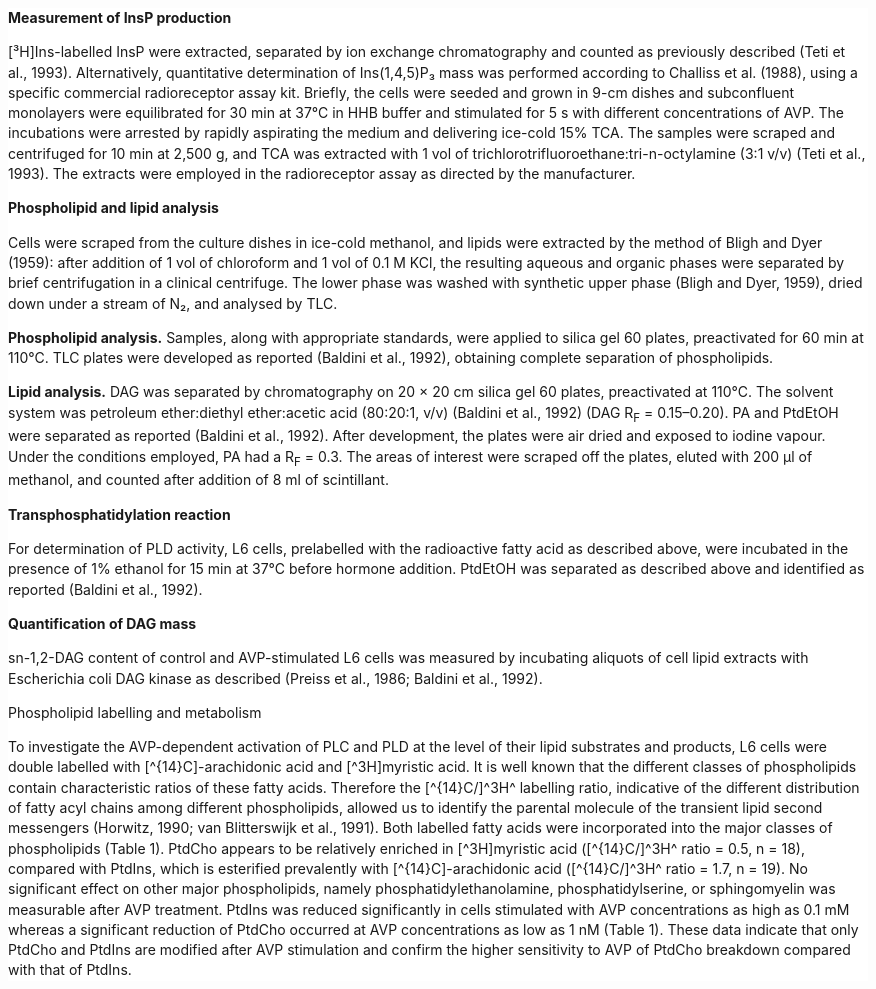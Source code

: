 **Measurement of InsP production**

[³H]Ins-labelled InsP were extracted, separated by ion exchange chromatography and counted as previously described (Teti et al., 1993). Alternatively, quantitative determination of Ins(1,4,5)P₃ mass was performed according to Challiss et al. (1988), using a specific commercial radioreceptor assay kit. Briefly, the cells were seeded and grown in 9-cm dishes and subconfluent monolayers were equilibrated for 30 min at 37°C in HHB buffer and stimulated for 5 s with different concentrations of AVP. The incubations were arrested by rapidly aspirating the medium and delivering ice-cold 15% TCA. The samples were scraped and centrifuged for 10 min at 2,500 g, and TCA was extracted with 1 vol of trichlorotrifluoroethane:tri-n-octylamine (3:1 v/v) (Teti et al., 1993). The extracts were employed in the radioreceptor assay as directed by the manufacturer.

**Phospholipid and lipid analysis**

Cells were scraped from the culture dishes in ice-cold methanol, and lipids were extracted by the method of Bligh and Dyer (1959): after addition of 1 vol of chloroform and 1 vol of 0.1 M KCl, the resulting aqueous and organic phases were separated by brief centrifugation in a clinical centrifuge. The lower phase was washed with synthetic upper phase (Bligh and Dyer, 1959), dried down under a stream of N₂, and analysed by TLC.

**Phospholipid analysis.** Samples, along with appropriate standards, were applied to silica gel 60 plates, preactivated for 60 min at 110°C. TLC plates were developed as reported (Baldini et al., 1992), obtaining complete separation of phospholipids.

**Lipid analysis.** DAG was separated by chromatography on 20 × 20 cm silica gel 60 plates, preactivated at 110°C. The solvent system was petroleum ether:diethyl ether:acetic acid (80:20:1, v/v) (Baldini et al., 1992) (DAG R<sub>F</sub> = 0.15–0.20). PA and PtdEtOH were separated as reported (Baldini et al., 1992). After development, the plates were air dried and exposed to iodine vapour. Under the conditions employed, PA had a R<sub>F</sub> = 0.3. The areas of interest were scraped off the plates, eluted with 200 μl of methanol, and counted after addition of 8 ml of scintillant.

**Transphosphatidylation reaction**

For determination of PLD activity, L6 cells, prelabelled with the radioactive fatty acid as described above, were incubated in the presence of 1% ethanol for 15 min at 37°C before hormone addition. PtdEtOH was separated as described above and identified as reported (Baldini et al., 1992).

**Quantification of DAG mass**

sn-1,2-DAG content of control and AVP-stimulated L6 cells was measured by incubating aliquots of cell lipid extracts with Escherichia coli DAG kinase as described (Preiss et al., 1986; Baldini et al., 1992).

Phospholipid labelling and metabolism

To investigate the AVP-dependent activation of PLC and PLD at the level of their lipid substrates and products, L6 cells were double labelled with \[^{14}C\]-arachidonic acid and \[^3H\]myristic acid. It is well known that the different classes of phospholipids contain characteristic ratios of these fatty acids. Therefore the \[^{14}C/\]^3H^ labelling ratio, indicative of the different distribution of fatty acyl chains among different phospholipids, allowed us to identify the parental molecule of the transient lipid second messengers (Horwitz, 1990; van Blitterswijk et al., 1991). Both labelled fatty acids were incorporated into the major classes of phospholipids (Table 1). PtdCho appears to be relatively enriched in \[^3H\]myristic acid (\[^{14}C/\]^3H^ ratio = 0.5, n = 18), compared with PtdIns, which is esterified prevalently with \[^{14}C\]-arachidonic acid (\[^{14}C/\]^3H^ ratio = 1.7, n = 19). No significant effect on other major phospholipids, namely phosphatidylethanolamine, phosphatidylserine, or sphingomyelin was measurable after AVP treatment. PtdIns was reduced significantly in cells stimulated with AVP concentrations as high as 0.1 mM whereas a significant reduction of PtdCho occurred at AVP concentrations as low as 1 nM (Table 1). These data indicate that only PtdCho and PtdIns are modified after AVP stimulation and confirm the higher sensitivity to AVP of PtdCho breakdown compared with that of PtdIns.

